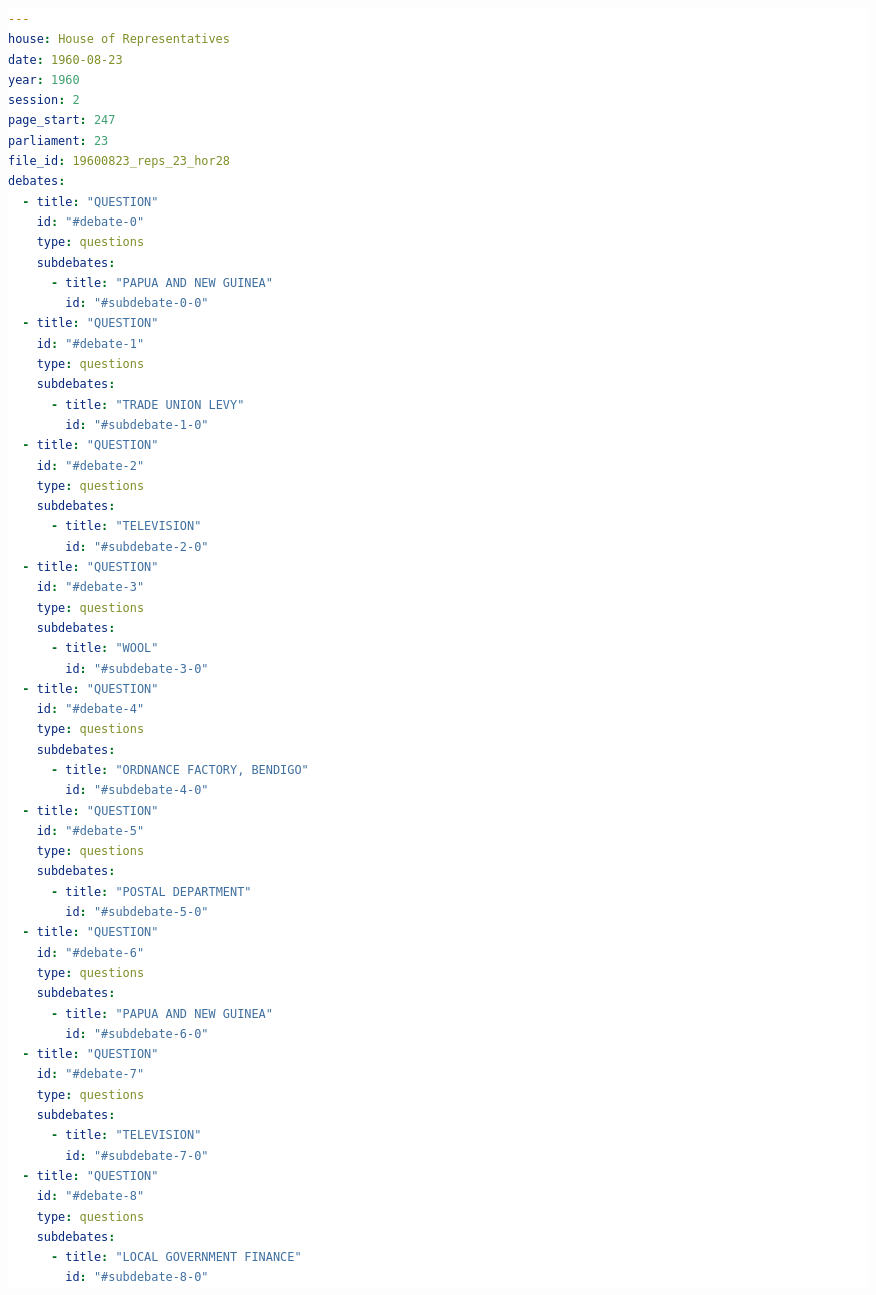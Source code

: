 ```yaml
---
house: House of Representatives
date: 1960-08-23
year: 1960
session: 2
page_start: 247
parliament: 23
file_id: 19600823_reps_23_hor28
debates:
  - title: "QUESTION"
    id: "#debate-0"
    type: questions
    subdebates:
      - title: "PAPUA AND NEW GUINEA"
        id: "#subdebate-0-0"
  - title: "QUESTION"
    id: "#debate-1"
    type: questions
    subdebates:
      - title: "TRADE UNION LEVY"
        id: "#subdebate-1-0"
  - title: "QUESTION"
    id: "#debate-2"
    type: questions
    subdebates:
      - title: "TELEVISION"
        id: "#subdebate-2-0"
  - title: "QUESTION"
    id: "#debate-3"
    type: questions
    subdebates:
      - title: "WOOL"
        id: "#subdebate-3-0"
  - title: "QUESTION"
    id: "#debate-4"
    type: questions
    subdebates:
      - title: "ORDNANCE FACTORY, BENDIGO"
        id: "#subdebate-4-0"
  - title: "QUESTION"
    id: "#debate-5"
    type: questions
    subdebates:
      - title: "POSTAL DEPARTMENT"
        id: "#subdebate-5-0"
  - title: "QUESTION"
    id: "#debate-6"
    type: questions
    subdebates:
      - title: "PAPUA AND NEW GUINEA"
        id: "#subdebate-6-0"
  - title: "QUESTION"
    id: "#debate-7"
    type: questions
    subdebates:
      - title: "TELEVISION"
        id: "#subdebate-7-0"
  - title: "QUESTION"
    id: "#debate-8"
    type: questions
    subdebates:
      - title: "LOCAL GOVERNMENT FINANCE"
        id: "#subdebate-8-0"
```